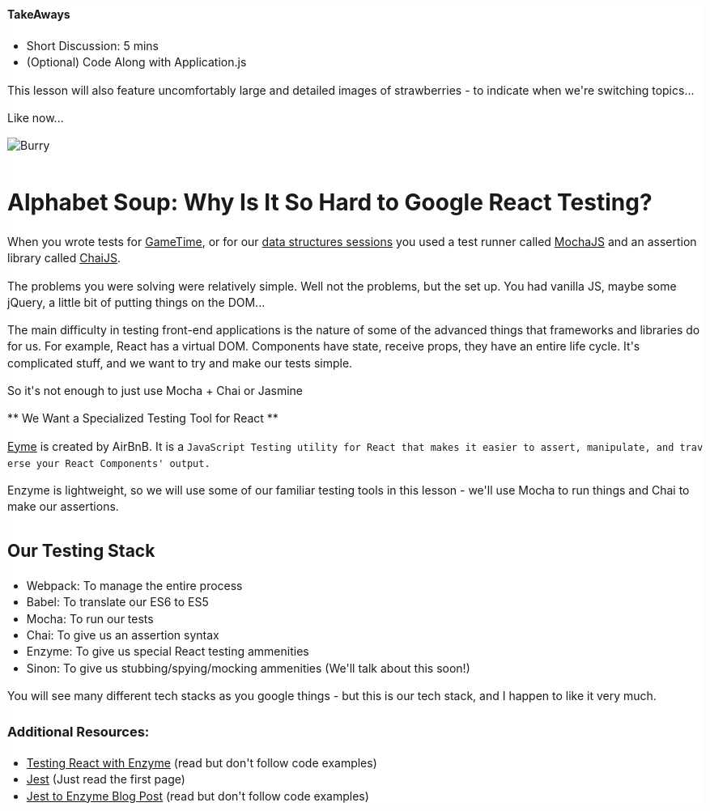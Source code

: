 #### TakeAways
  - Short Discussion: 5 mins
  - (Optional) Code Along with Application.js

This lesson will also feature uncomfortably large and detailed images of strawberries - to indicate when we're switching topics...

Like now...

![Burry](/assets/images/lessons/testing-react-with-stubs/burry.jpg)

# Alphabet Soup: Why Is It So Hard to Google React Testing?

When you wrote tests for [GameTime](http://frontend.turing.io/projects/game-time.html), or for our [data structures sessions](https://github.com/turingschool/data_structures_and_algorithms/blob/master/linked_lists/javascript/linkedList_test.js) you used a test runner called [MochaJS](https://mochajs.org/) and an assertion library called [ChaiJS](http://chaijs.com/).

The problems you were solving were relatively simple. Well not the problems, but the set up. You had vanilla JS, maybe some jQuery, a little bit of putting things on the DOM...

The main difficulty in testing front-end applications is the nature of some of the advanced things that frameworks and libraries do for us. For example, React has a virtual DOM. Components have state, receive props, they have an entire life cycle. It's complicated stuff, and we want to try and make our tests simple.

So it's not enough to just use Mocha + Chai or Jasmine

** We Want a Specialized Testing Tool for React **

[Eyme](https://github.com/airbnb/enzyme) is created by AirBnB. It is a `JavaScript Testing utility for React that makes it easier to assert, manipulate, and traverse your React Components' output.`

Enzyme is lightweight, so we will use some of our familiar testing tools in this lesson - we'll use Mocha to run things and Chai to make our assertions.

## Our Testing Stack

- Webpack: To manage the entire process
- Babel: To translate our ES6 to ES5
- Mocha: To run our tests
- Chai: To give us an assertion syntax
- Enzyme: To give us special React testing ammenities
- Sinon: To give us stubbing/spying/mocking ammenities (We'll talk about this soon!)

You will see many different tech stacks as you google things - but this is our tech stack, and I happen to like it very much.

### Additional Resources:

- [Testing React with Enzyme](http://frontend.turing.io/lessons/testing-react.html) (read but don't follow code examples)
- [Jest](https://facebook.github.io/jest) (Just read the first page)
- [Jest to Enzyme Blog Post](https://www.codementor.io/vijayst/tutorials/unit-testing-react-components-jest-or-enzyme-du1087lh8) (read but don't follow code examples)
